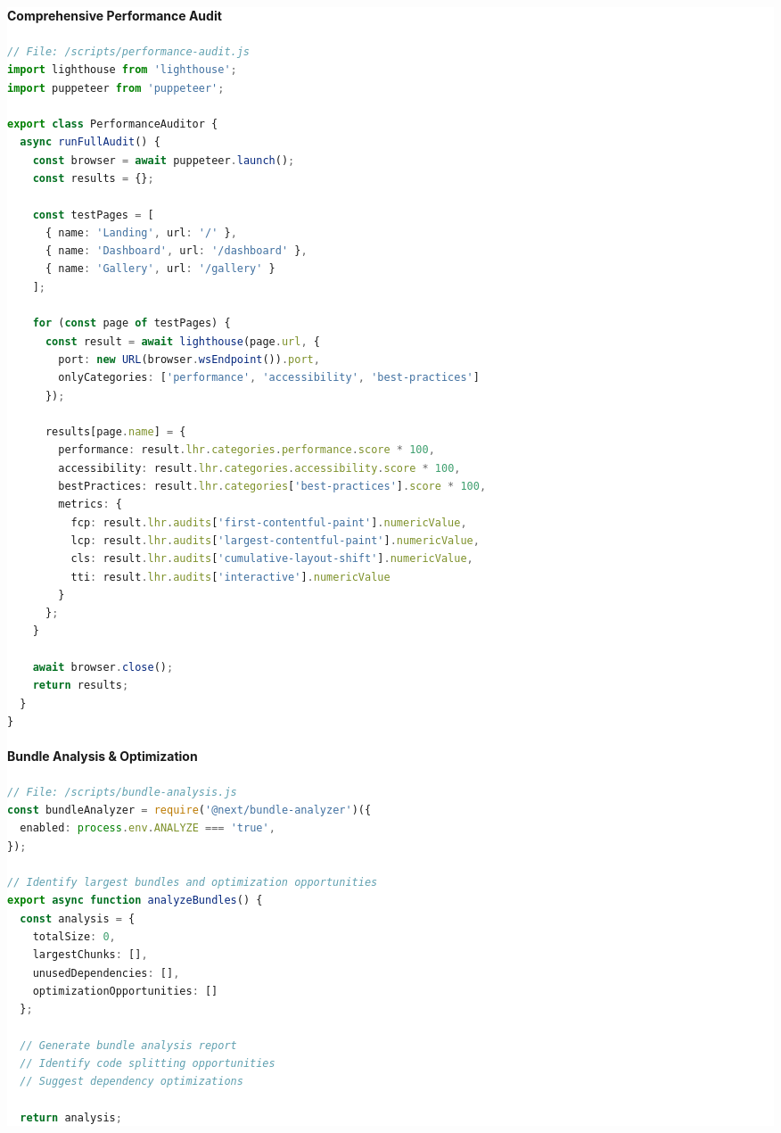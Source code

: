#### Comprehensive Performance Audit

```typescript
// File: /scripts/performance-audit.js
import lighthouse from 'lighthouse';
import puppeteer from 'puppeteer';

export class PerformanceAuditor {
  async runFullAudit() {
    const browser = await puppeteer.launch();
    const results = {};
    
    const testPages = [
      { name: 'Landing', url: '/' },
      { name: 'Dashboard', url: '/dashboard' },
      { name: 'Gallery', url: '/gallery' }
    ];
    
    for (const page of testPages) {
      const result = await lighthouse(page.url, {
        port: new URL(browser.wsEndpoint()).port,
        onlyCategories: ['performance', 'accessibility', 'best-practices']
      });
      
      results[page.name] = {
        performance: result.lhr.categories.performance.score * 100,
        accessibility: result.lhr.categories.accessibility.score * 100,
        bestPractices: result.lhr.categories['best-practices'].score * 100,
        metrics: {
          fcp: result.lhr.audits['first-contentful-paint'].numericValue,
          lcp: result.lhr.audits['largest-contentful-paint'].numericValue,
          cls: result.lhr.audits['cumulative-layout-shift'].numericValue,
          tti: result.lhr.audits['interactive'].numericValue
        }
      };
    }
    
    await browser.close();
    return results;
  }
}
```

#### Bundle Analysis & Optimization

```typescript
// File: /scripts/bundle-analysis.js
const bundleAnalyzer = require('@next/bundle-analyzer')({
  enabled: process.env.ANALYZE === 'true',
});

// Identify largest bundles and optimization opportunities
export async function analyzeBundles() {
  const analysis = {
    totalSize: 0,
    largestChunks: [],
    unusedDependencies: [],
    optimizationOpportunities: []
  };
  
  // Generate bundle analysis report
  // Identify code splitting opportunities
  // Suggest dependency optimizations
  
  return analysis;
```